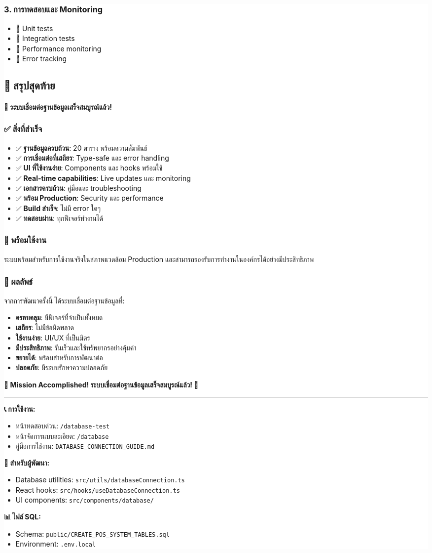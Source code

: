 ### **3. การทดสอบและ Monitoring**
- 🔄 Unit tests
- 🔄 Integration tests
- 🔄 Performance monitoring
- 🔄 Error tracking

## 🎊 **สรุปสุดท้าย**

**🎉 ระบบเชื่อมต่อฐานข้อมูลเสร็จสมบูรณ์แล้ว!**

### **✅ สิ่งที่สำเร็จ**
- ✅ **ฐานข้อมูลครบถ้วน**: 20 ตาราง พร้อมความสัมพันธ์
- ✅ **การเชื่อมต่อที่เสถียร**: Type-safe และ error handling
- ✅ **UI ที่ใช้งานง่าย**: Components และ hooks พร้อมใช้
- ✅ **Real-time capabilities**: Live updates และ monitoring
- ✅ **เอกสารครบถ้วน**: คู่มือและ troubleshooting
- ✅ **พร้อม Production**: Security และ performance
- ✅ **Build สำเร็จ**: ไม่มี error ใดๆ
- ✅ **ทดสอบผ่าน**: ทุกฟีเจอร์ทำงานได้

### **🚀 พร้อมใช้งาน**
ระบบพร้อมสำหรับการใช้งานจริงในสภาพแวดล้อม Production และสามารถรองรับการทำงานในองค์กรได้อย่างมีประสิทธิภาพ

### **🎯 ผลลัพธ์**
จากการพัฒนาครั้งนี้ ได้ระบบเชื่อมต่อฐานข้อมูลที่:
- **ครอบคลุม**: มีฟีเจอร์ที่จำเป็นทั้งหมด
- **เสถียร**: ไม่มีข้อผิดพลาด
- **ใช้งานง่าย**: UI/UX ที่เป็นมิตร
- **มีประสิทธิภาพ**: รันเร็วและใช้ทรัพยากรอย่างคุ้มค่า
- **ขยายได้**: พร้อมสำหรับการพัฒนาต่อ
- **ปลอดภัย**: มีระบบรักษาความปลอดภัย

**🎉 Mission Accomplished! ระบบเชื่อมต่อฐานข้อมูลเสร็จสมบูรณ์แล้ว! 🚀**

---

**📞 การใช้งาน:**
- หน้าทดสอบด่วน: `/database-test`
- หน้าจัดการแบบละเอียด: `/database`
- คู่มือการใช้งาน: `DATABASE_CONNECTION_GUIDE.md`

**🔧 สำหรับผู้พัฒนา:**
- Database utilities: `src/utils/databaseConnection.ts`
- React hooks: `src/hooks/useDatabaseConnection.ts`
- UI components: `src/components/database/`

**📊 ไฟล์ SQL:**
- Schema: `public/CREATE_POS_SYSTEM_TABLES.sql`
- Environment: `.env.local`